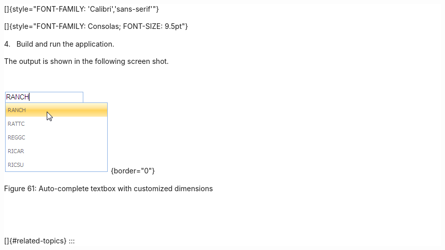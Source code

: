 []{style="FONT-FAMILY: 'Calibri','sans-serif'"} 

[]{style="FONT-FAMILY: Consolas; FONT-SIZE: 9.5pt"} 

4.   Build and run the application.

The output is shown in the following screen shot.

 

![Description: C:\\Work Place\\Work Trunk\\features\\SF4718\\AutoComplete\\concepts\\dimensions.png](ImagesExt/image56_66.png){border="0"}

Figure 61: Auto-complete textbox with customized dimensions

 

 

[]{#related-topics}
:::
